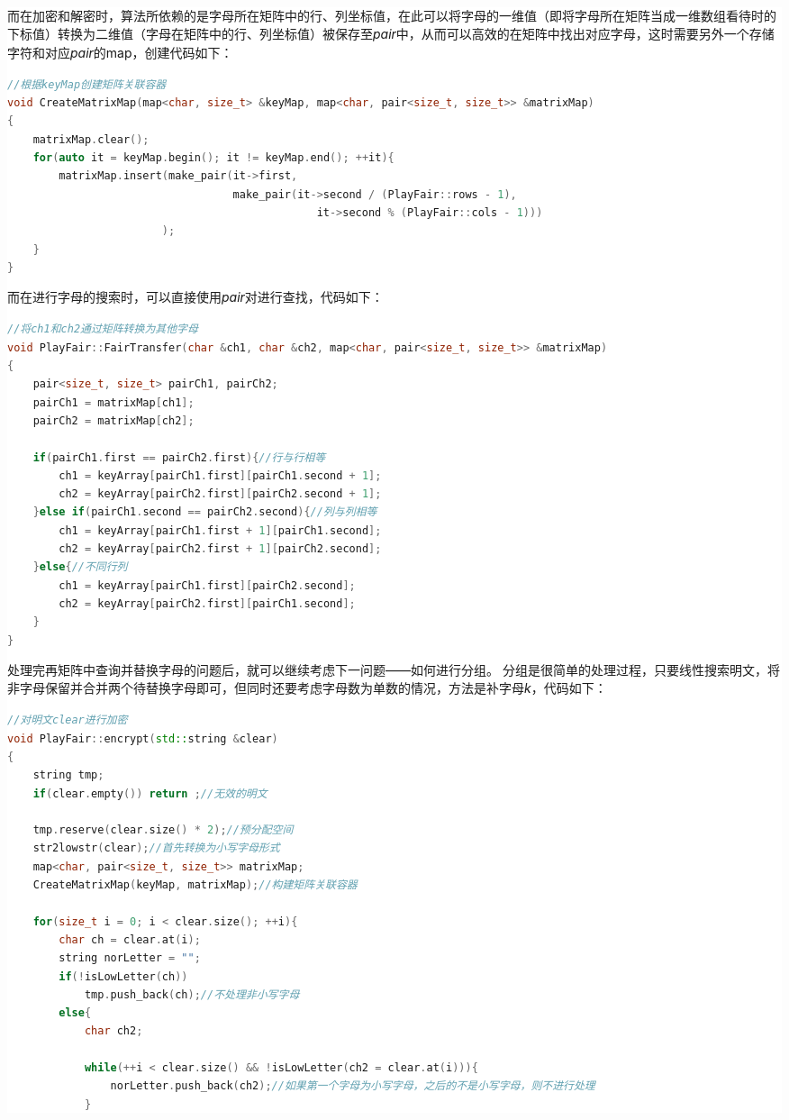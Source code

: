 而在加密和解密时，算法所依赖的是字母所在矩阵中的行、列坐标值，在此可以将字母的一维值（即将字母所在矩阵当成一维数组看待时的下标值）转换为二维值（字母在矩阵中的行、列坐标值）被保存至*pair*中，从而可以高效的在矩阵中找出对应字母，这时需要另外一个存储字符和对应*pair*的map，创建代码如下：
```c++
//根据keyMap创建矩阵关联容器
void CreateMatrixMap(map<char, size_t> &keyMap, map<char, pair<size_t, size_t>> &matrixMap)
{
    matrixMap.clear();
    for(auto it = keyMap.begin(); it != keyMap.end(); ++it){
        matrixMap.insert(make_pair(it->first,
                                   make_pair(it->second / (PlayFair::rows - 1), 
												it->second % (PlayFair::cols - 1)))
						);
    }
}
```

而在进行字母的搜索时，可以直接使用*pair*对进行查找，代码如下：

```c++
//将ch1和ch2通过矩阵转换为其他字母
void PlayFair::FairTransfer(char &ch1, char &ch2, map<char, pair<size_t, size_t>> &matrixMap)
{
    pair<size_t, size_t> pairCh1, pairCh2;
    pairCh1 = matrixMap[ch1];
    pairCh2 = matrixMap[ch2];

    if(pairCh1.first == pairCh2.first){//行与行相等
        ch1 = keyArray[pairCh1.first][pairCh1.second + 1];
        ch2 = keyArray[pairCh2.first][pairCh2.second + 1];
    }else if(pairCh1.second == pairCh2.second){//列与列相等
        ch1 = keyArray[pairCh1.first + 1][pairCh1.second];
        ch2 = keyArray[pairCh2.first + 1][pairCh2.second];
    }else{//不同行列
        ch1 = keyArray[pairCh1.first][pairCh2.second];
        ch2 = keyArray[pairCh2.first][pairCh1.second];
    }
}
```

处理完再矩阵中查询并替换字母的问题后，就可以继续考虑下一问题——如何进行分组。
分组是很简单的处理过程，只要线性搜索明文，将非字母保留并合并两个待替换字母即可，但同时还要考虑字母数为单数的情况，方法是补字母*k*，代码如下：

```c++
//对明文clear进行加密
void PlayFair::encrypt(std::string &clear)
{
    string tmp;
    if(clear.empty()) return ;//无效的明文

    tmp.reserve(clear.size() * 2);//预分配空间
    str2lowstr(clear);//首先转换为小写字母形式
    map<char, pair<size_t, size_t>> matrixMap;
    CreateMatrixMap(keyMap, matrixMap);//构建矩阵关联容器

    for(size_t i = 0; i < clear.size(); ++i){
        char ch = clear.at(i);
        string norLetter = "";
        if(!isLowLetter(ch))
            tmp.push_back(ch);//不处理非小写字母
        else{
            char ch2;

            while(++i < clear.size() && !isLowLetter(ch2 = clear.at(i))){
                norLetter.push_back(ch2);//如果第一个字母为小写字母，之后的不是小写字母，则不进行处理
            }

```